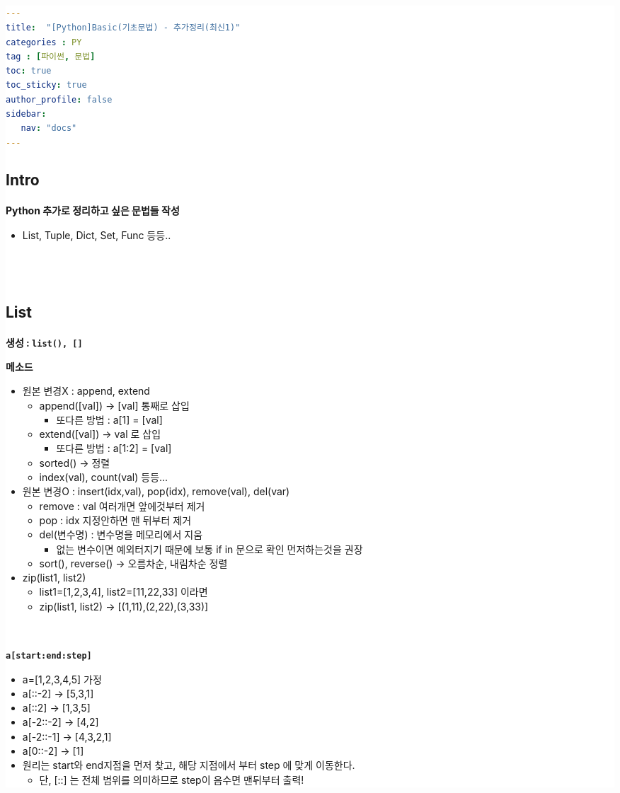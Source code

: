 ```yaml
---
title:  "[Python]Basic(기초문법) - 추가정리(최신1)"
categories : PY
tag : [파이썬, 문법]
toc: true
toc_sticky: true
author_profile: false
sidebar:
   nav: "docs"
---
```




## Intro

**Python 추가로 정리하고 싶은 문법들 작성**

* List, Tuple, Dict, Set, Func 등등..

<br><br>

## List

**생성 : `list(), []`** 

**메소드**

* 원본 변경X : append, extend
  * append([val]) -> [val] 통째로 삽입
    * 또다른 방법 : a[1] = [val]
  * extend([val]) -> val 로 삽입
    * 또다른 방법 : a[1:2] = [val]
  * sorted() -> 정렬
  * index(val), count(val) 등등...
* 원본 변경O : insert(idx,val), pop(idx), remove(val), del(var)
  * remove : val 여러개면 앞에것부터 제거
  * pop : idx 지정안하면 맨 뒤부터 제거
  * del(변수명) : 변수명을 메모리에서 지움
    * 없는 변수이면 예외터지기 때문에 보통 if in 문으로 확인 먼저하는것을 권장
  * sort(), reverse() -> 오름차순, 내림차순 정렬
* zip(list1, list2)
  * list1=[1,2,3,4], list2=[11,22,33] 이라면
  * zip(list1, list2) -> [(1,11),(2,22),(3,33)]

<br>

**`a[start:end:step]`**

* a=[1,2,3,4,5] 가정
* a[::-2] -> [5,3,1]
* a[::2] -> [1,3,5]
* a[-2::-2] -> [4,2]
* a[-2::-1] -> [4,3,2,1]
* a[0::-2] -> [1]
* 원리는 start와 end지점을 먼저 찾고, 해당 지점에서 부터 step 에 맞게 이동한다.
  * 단, [::] 는 전체 범위를 의미하므로 step이 음수면 맨뒤부터 출력!
